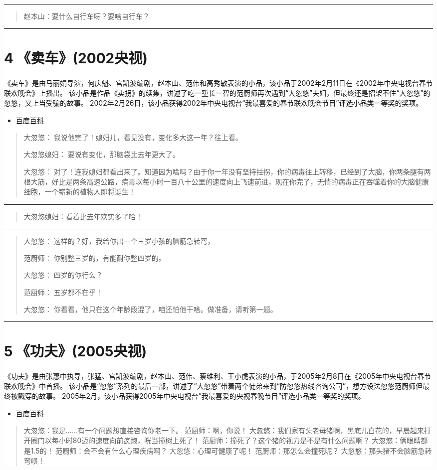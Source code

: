 ***

> 赵本山：要什么自行车呀？要啥自行车？

***

# 4 《卖车》(2002央视)

《卖车》是由马丽娟导演，何庆魁、宫凯波编剧，赵本山、范伟和高秀敏表演的小品，该小品于2002年2月11日在《2002年中央电视台春节联欢晚会》上播出。
该小品是作品《卖拐》的续集，讲述了吃一堑长一智的范厨师再次遇到“大忽悠”夫妇，但最终还是招架不住“大忽悠”的忽悠，又上当受骗的故事。
2002年2月26日，该小品获得2002年中央电视台“我最喜爱的春节联欢晚会节目”评选小品类一等奖的奖项。

* [百度百科](https://baike.baidu.com/item/%E5%8D%96%E8%BD%A6/4602064)

> 大忽悠： 我说他完了！媳妇儿，看见没有，变化多大这一年？往上看。
>
> 大忽悠媳妇： 要说有变化，那脑袋比去年更大了。
>
> 大忽悠： 对了！连我媳妇都看出来了。知道因为啥吗？由于你一年没有坚持拄拐，你的病毒往上转移，已经到了大脑，你两条腿有两根大筋，好比是两条高速公路，病毒以每小时一百八十公里的速度向上飞速前进，现在你完了，无情的病毒正在吞噬着你的大脑健康细胞，一个崭新的植物人即将诞生！

***

> 大忽悠媳妇：看着比去年欢实多了哈！

***

> 大忽悠： 这样的？好，我给你出一个三岁小孩的脑筋急转弯，
>
> 范厨师： 你别整三岁的，有能耐你整四岁的。
>
> 大忽悠： 四岁的你行么？
>
> 范厨师： 五岁都不在乎！
>
> 大忽悠： 你看看，他只在这个年龄段混了，咱还怕他干啥。做准备，请听第一题。

***

# 5 《功夫》(2005央视)

《功夫》是由张惠中执导，张猛、宫凯波编剧，赵本山、范伟、蔡维利、王小虎表演的小品，于2005年2月8日在《2005年中央电视台春节联欢晚会》中首播。
该小品是“忽悠”系列的最后一部，讲述了“大忽悠”带着两个徒弟来到“防忽悠热线咨询公司”，想方设法忽悠范厨师但最终被戳穿的故事。
2005年2月，该小品获得2005年中央电视台“我最喜爱的央视春晚节目”评选小品类一等奖的奖项。

* [百度百科](https://baike.baidu.com/item/%E5%8A%9F%E5%A4%AB/5607660)

> 大忽悠：我是……有一个问题想直接咨询你老一下。
> 范厨师：啊，你说！
> 大忽悠：我们家有头老母猪啊，黑底儿白花的，早晨起来打开圈门以每小时80迈的速度向前疯跑，咣当撞树上死了！
> 范厨师：撞死了？这个猪的视力是不是有什么问题啊？
> 大忽悠：俩眼睛都是1.5的！
> 范厨师：会不会有什么心理疾病啊？
> 大忽悠：心理可健康了呢！
> 范厨师：那怎么会撞死呢？
> 大忽悠：那头猪不会脑筋急转弯呗！

